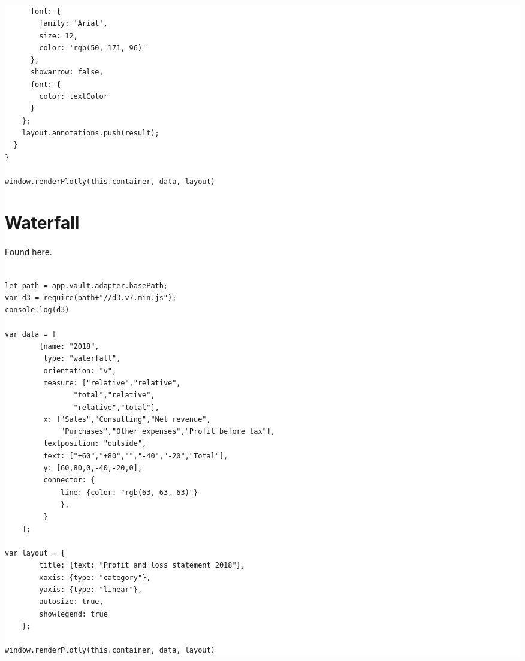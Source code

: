 ```dataviewjs
      font: {
        family: 'Arial',
        size: 12,
        color: 'rgb(50, 171, 96)'
      },
      showarrow: false,
      font: {
        color: textColor
      }
    };
    layout.annotations.push(result);
  }
}

window.renderPlotly(this.container, data, layout)
```


# Waterfall
Found [here](https://plotly.com/javascript/waterfall-charts/#basic-waterfall-chart).
```dataviewjs

let path = app.vault.adapter.basePath;
var d3 = require(path+"//d3.v7.min.js");
console.log(d3)

var data = [
        {name: "2018",
         type: "waterfall",
         orientation: "v",
         measure: ["relative","relative",
                "total","relative",
                "relative","total"],
         x: ["Sales","Consulting","Net revenue",
		     "Purchases","Other expenses","Profit before tax"],
         textposition: "outside",
         text: ["+60","+80","","-40","-20","Total"],          
         y: [60,80,0,-40,-20,0],
         connector: {
		     line: {color: "rgb(63, 63, 63)"}
             },
         }
    ];
	
var layout = {
        title: {text: "Profit and loss statement 2018"},
        xaxis: {type: "category"},
        yaxis: {type: "linear"},
        autosize: true,
        showlegend: true
    };

window.renderPlotly(this.container, data, layout)

```

